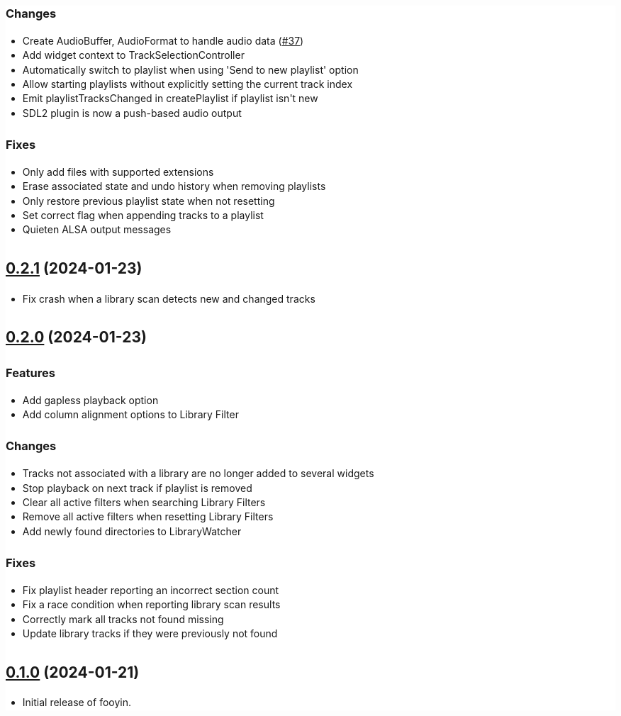 ### Changes

* Create AudioBuffer, AudioFormat to handle audio data ([#37](https://github.com/fooyin/fooyin/pull/37))
* Add widget context to TrackSelectionController
* Automatically switch to playlist when using 'Send to new playlist' option
* Allow starting playlists without explicitly setting the current track index
* Emit playlistTracksChanged in createPlaylist if playlist isn't new
* SDL2 plugin is now a push-based audio output

### Fixes

* Only add files with supported extensions
* Erase associated state and undo history when removing playlists
* Only restore previous playlist state when not resetting
* Set correct flag when appending tracks to a playlist
* Quieten ALSA output messages


## [0.2.1](https://github.com/fooyin/fooyin/releases/tag/v0.2.0) (2024-01-23)

* Fix crash when a library scan detects new and changed tracks


## [0.2.0](https://github.com/fooyin/fooyin/releases/tag/v0.2.0) (2024-01-23)

### Features

* Add gapless playback option
* Add column alignment options to Library Filter

### Changes

* Tracks not associated with a library are no longer added to several widgets
* Stop playback on next track if playlist is removed
* Clear all active filters when searching Library Filters
* Remove all active filters when resetting Library Filters
* Add newly found directories to LibraryWatcher

### Fixes

* Fix playlist header reporting an incorrect section count
* Fix a race condition when reporting library scan results
* Correctly mark all tracks not found missing
* Update library tracks if they were previously not found


## [0.1.0](https://github.com/fooyin/fooyin/releases/tag/v0.1.0) (2024-01-21)

* Initial release of fooyin.
